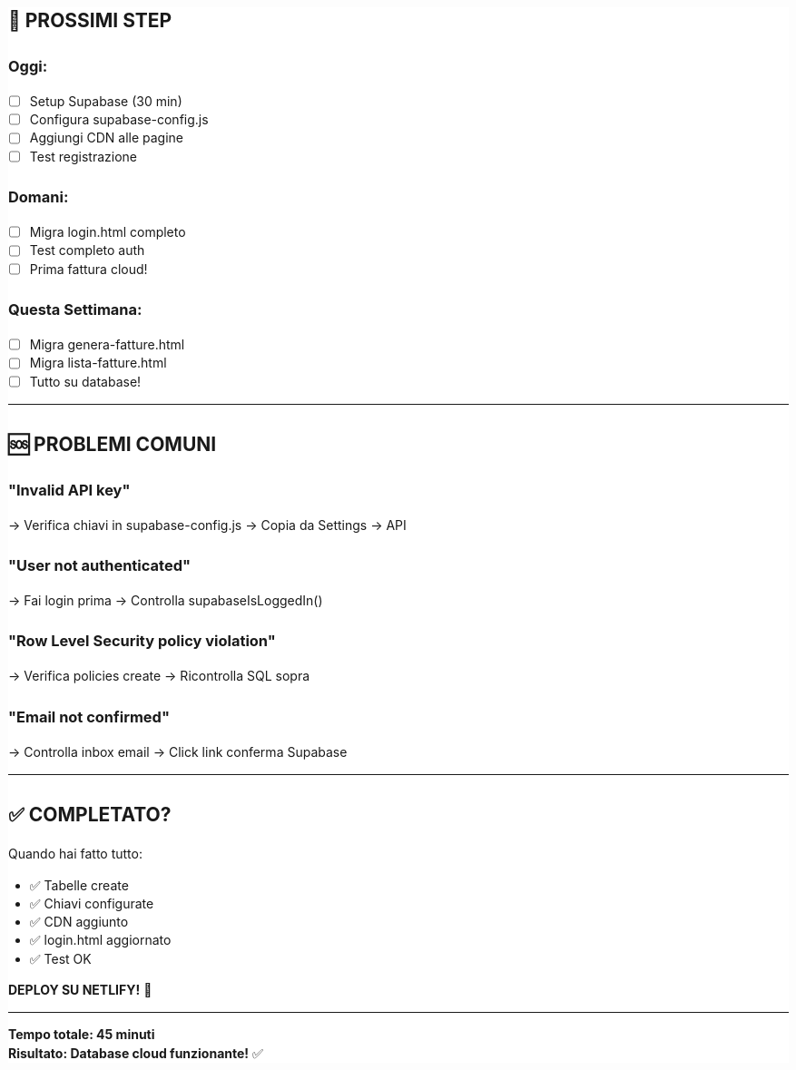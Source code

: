 ## 🎯 PROSSIMI STEP

### Oggi:
- [ ] Setup Supabase (30 min)
- [ ] Configura supabase-config.js
- [ ] Aggiungi CDN alle pagine
- [ ] Test registrazione

### Domani:
- [ ] Migra login.html completo
- [ ] Test completo auth
- [ ] Prima fattura cloud!

### Questa Settimana:
- [ ] Migra genera-fatture.html
- [ ] Migra lista-fatture.html
- [ ] Tutto su database!

---

## 🆘 PROBLEMI COMUNI

### "Invalid API key"
→ Verifica chiavi in supabase-config.js
→ Copia da Settings → API

### "User not authenticated"
→ Fai login prima
→ Controlla supabaseIsLoggedIn()

### "Row Level Security policy violation"
→ Verifica policies create
→ Ricontrolla SQL sopra

### "Email not confirmed"
→ Controlla inbox email
→ Click link conferma Supabase

---

## ✅ COMPLETATO?

Quando hai fatto tutto:
- ✅ Tabelle create
- ✅ Chiavi configurate
- ✅ CDN aggiunto
- ✅ login.html aggiornato
- ✅ Test OK

**DEPLOY SU NETLIFY!** 🚀

---

**Tempo totale: 45 minuti**  
**Risultato: Database cloud funzionante!** ✅

